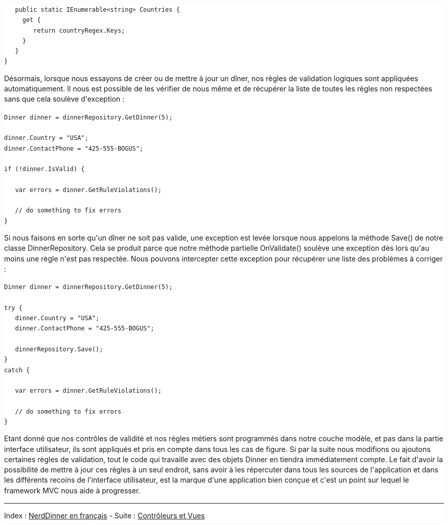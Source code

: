 ```
   public static IEnumerable<string> Countries {
     get {
        return countryRegex.Keys;
     }
   }
}
```

Désormais, lorsque nous essayons de créer ou de mettre à jour un dîner, nos
règles de validation logiques sont appliquées automatiquement. Il nous est
possible de les vérifier de nous même et de récupérer la liste de toutes les
règles non respectées sans que cela soulève d'exception :

```
Dinner dinner = dinnerRepository.GetDinner(5);

dinner.Country = "USA";
dinner.ContactPhone = "425-555-BOGUS";

if (!dinner.IsValid) {

   var errors = dinner.GetRuleViolations();

   // do something to fix errors
}
```

Si nous faisons en sorte qu'un dîner ne soit pas valide, une exception est
levée lorsque nous appelons la méthode Save() de notre classe DinnerRepository.
Cela se produit parce que notre méthode partielle OnValidate() soulève une
exception dès lors qu'au moins une règle n'est pas respectée. Nous pouvons
intercepter cette exception pour récupérer une liste des problèmes à
corriger :

```
Dinner dinner = dinnerRepository.GetDinner(5);

try {
   dinner.Country = "USA";
   dinner.ContactPhone = "425-555-BOGUS";

   dinnerRepository.Save();
}
catch {

   var errors = dinner.GetRuleViolations();

   // do something to fix errors
}
```

Etant donné que nos contrôles de validité et nos règles métiers sont
programmés dans notre couche modèle, et pas dans la partie interface
utilisateur, ils sont appliqués et pris en compte dans tous les cas de figure.
Si par la suite nous modifions ou ajoutons certaines règles de validation, tout
le code qui travaille avec des objets Dinner en tiendra immédiatement compte.
Le fait d'avoir la possibilité de mettre à jour ces règles à un seul endroit,
sans avoir à les répercuter dans tous les sources de l'application et dans les
différents recoins de l'interface utilisateur, est la marque d'une application
bien conçue et c'est un point sur lequel le framework MVC nous aide à
progresser.

---
Index : [NerdDinner en français](http://tinyurl.com/NerdDinnerFR) - Suite : [Contrôleurs et Vues](/nerddinner/controleurs-vues/)
